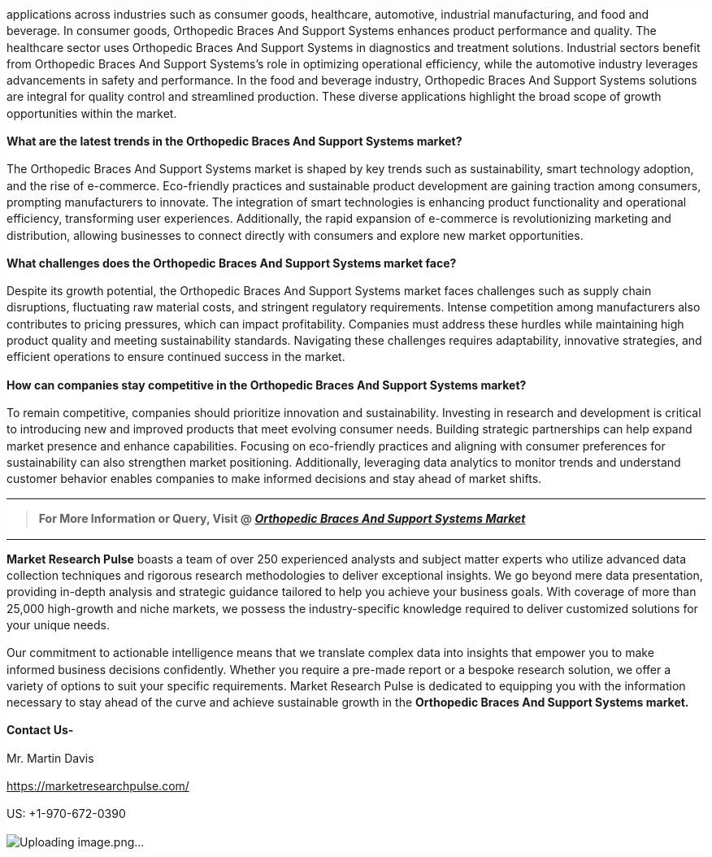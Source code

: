 applications across industries such as consumer goods, healthcare, automotive, industrial manufacturing, and food and beverage. In consumer goods, Orthopedic Braces And Support Systems enhances product performance and quality. The healthcare sector uses Orthopedic Braces And Support Systems in diagnostics and treatment solutions. Industrial sectors benefit from Orthopedic Braces And Support Systems&rsquo;s role in optimizing operational efficiency, while the automotive industry leverages advancements in safety and performance. In the food and beverage industry, Orthopedic Braces And Support Systems solutions are integral for quality control and streamlined production. These diverse applications highlight the broad scope of growth opportunities within the market.</p><p><strong>What are the latest trends in the Orthopedic Braces And Support Systems market?</strong></p><p>The Orthopedic Braces And Support Systems market is shaped by key trends such as sustainability, smart technology adoption, and the rise of e-commerce. Eco-friendly practices and sustainable product development are gaining traction among consumers, prompting manufacturers to innovate. The integration of smart technologies is enhancing product functionality and operational efficiency, transforming user experiences. Additionally, the rapid expansion of e-commerce is revolutionizing marketing and distribution, allowing businesses to connect directly with consumers and explore new market opportunities.</p><p><strong>What challenges does the Orthopedic Braces And Support Systems market face?</strong></p><p>Despite its growth potential, the Orthopedic Braces And Support Systems market faces challenges such as supply chain disruptions, fluctuating raw material costs, and stringent regulatory requirements. Intense competition among manufacturers also contributes to pricing pressures, which can impact profitability. Companies must address these hurdles while maintaining high product quality and meeting sustainability standards. Navigating these challenges requires adaptability, innovative strategies, and efficient operations to ensure continued success in the market.</p><p><strong>How can companies stay competitive in the Orthopedic Braces And Support Systems market?</strong></p><p>To remain competitive, companies should prioritize innovation and sustainability. Investing in research and development is critical to introducing new and improved products that meet evolving consumer needs. Building strategic partnerships can help expand market presence and enhance capabilities. Focusing on eco-friendly practices and aligning with consumer preferences for sustainability can also strengthen market positioning. Additionally, leveraging data analytics to monitor trends and understand customer behavior enables companies to make informed decisions and stay ahead of market shifts.</p><hr /><blockquote><p><strong>For More Information or Query, Visit @&nbsp;<em><a href="https://marketresearchpulse.com/report/29710/orthopedic-braces-and-support-systems-market?utm_source=Linkedin&utm_medium=027">Orthopedic Braces And Support Systems Market</a></em></strong></p></blockquote><hr /><p><strong>Market Research Pulse</strong> boasts a team of over 250 experienced analysts and subject matter experts who utilize advanced data collection techniques and rigorous research methodologies to deliver exceptional insights. We go beyond mere data presentation, providing in-depth analysis and strategic guidance tailored to help you achieve your business goals. With coverage of more than 25,000 high-growth and niche markets, we possess the industry-specific knowledge required to deliver customized solutions for your unique needs.</p><p>Our commitment to actionable intelligence means that we translate complex data into insights that empower you to make informed business decisions confidently. Whether you require a pre-made report or a bespoke research solution, we offer a variety of options to suit your specific requirements. Market Research Pulse is dedicated to equipping you with the information necessary to stay ahead of the curve and achieve sustainable growth in the <strong>Orthopedic Braces And Support Systems market.</strong></p><p><strong>Contact Us-</strong></p><p>Mr. Martin Davis</p><p>https://marketresearchpulse.com/</p><p>US: +1-970-672-0390</p>
![Uploading image.png…]()
